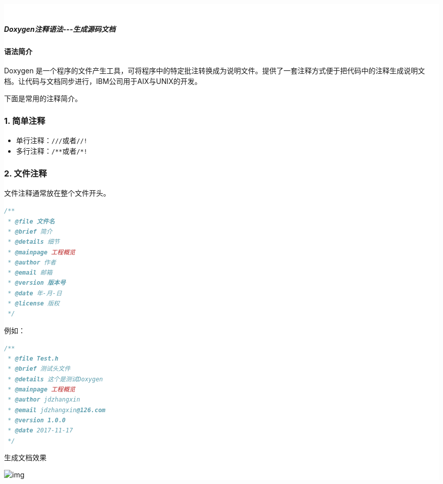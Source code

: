 ​        

#####                                                										Doxygen注释语法---生成源码文档



#### 语法简介

Doxygen 是一个程序的文件产生工具，可将程序中的特定批注转换成为说明文件。提供了一套注释方式便于把代码中的注释生成说明文档。让代码与文档同步进行，IBM公司用于AIX与UNIX的开发。

下面是常用的注释简介。

### 1. 简单注释

- 单行注释：`///`或者`//!`
- 多行注释：`/**`或者`/*!`

### 2. 文件注释

文件注释通常放在整个文件开头。



```c
/**
 * @file 文件名
 * @brief 简介
 * @details 细节
 * @mainpage 工程概览
 * @author 作者
 * @email 邮箱
 * @version 版本号
 * @date 年-月-日
 * @license 版权
 */
```

例如：



```c
/**
 * @file Test.h
 * @brief 测试头文件
 * @details 这个是测试Doxygen
 * @mainpage 工程概览
 * @author jdzhangxin
 * @email jdzhangxin@126.com
 * @version 1.0.0
 * @date 2017-11-17
 */
```

生成文档效果

![img](https:////upload-images.jianshu.io/upload_images/1730134-339e732f4b3fe3fd.png?imageMogr2/auto-orient/strip|imageView2/2/w/811/format/webp)
